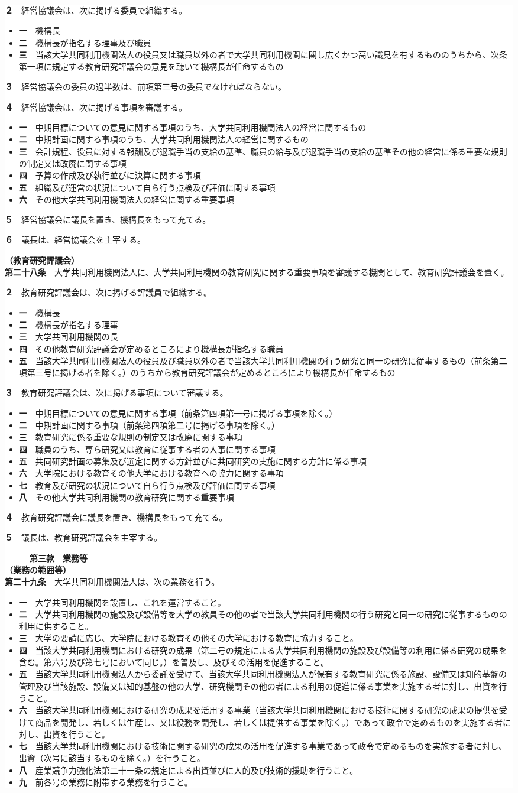 **２**　経営協議会は、次に掲げる委員で組織する。  
* **一**　機構長  
* **二**　機構長が指名する理事及び職員  
* **三**　当該大学共同利用機関法人の役員又は職員以外の者で大学共同利用機関に関し広くかつ高い識見を有するもののうちから、次条第一項に規定する教育研究評議会の意見を聴いて機構長が任命するもの  
  
**３**　経営協議会の委員の過半数は、前項第三号の委員でなければならない。  
  
**４**　経営協議会は、次に掲げる事項を審議する。  
* **一**　中期目標についての意見に関する事項のうち、大学共同利用機関法人の経営に関するもの  
* **二**　中期計画に関する事項のうち、大学共同利用機関法人の経営に関するもの  
* **三**　会計規程、役員に対する報酬及び退職手当の支給の基準、職員の給与及び退職手当の支給の基準その他の経営に係る重要な規則の制定又は改廃に関する事項  
* **四**　予算の作成及び執行並びに決算に関する事項  
* **五**　組織及び運営の状況について自ら行う点検及び評価に関する事項  
* **六**　その他大学共同利用機関法人の経営に関する重要事項  
  
**５**　経営協議会に議長を置き、機構長をもって充てる。  
  
**６**　議長は、経営協議会を主宰する。  
  
**（教育研究評議会）**  
**第二十八条**　大学共同利用機関法人に、大学共同利用機関の教育研究に関する重要事項を審議する機関として、教育研究評議会を置く。  
  
**２**　教育研究評議会は、次に掲げる評議員で組織する。  
* **一**　機構長  
* **二**　機構長が指名する理事  
* **三**　大学共同利用機関の長  
* **四**　その他教育研究評議会が定めるところにより機構長が指名する職員  
* **五**　当該大学共同利用機関法人の役員及び職員以外の者で当該大学共同利用機関の行う研究と同一の研究に従事するもの（前条第二項第三号に掲げる者を除く。）のうちから教育研究評議会が定めるところにより機構長が任命するもの  
  
**３**　教育研究評議会は、次に掲げる事項について審議する。  
* **一**　中期目標についての意見に関する事項（前条第四項第一号に掲げる事項を除く。）  
* **二**　中期計画に関する事項（前条第四項第二号に掲げる事項を除く。）  
* **三**　教育研究に係る重要な規則の制定又は改廃に関する事項  
* **四**　職員のうち、専ら研究又は教育に従事する者の人事に関する事項  
* **五**　共同研究計画の募集及び選定に関する方針並びに共同研究の実施に関する方針に係る事項  
* **六**　大学院における教育その他大学における教育への協力に関する事項  
* **七**　教育及び研究の状況について自ら行う点検及び評価に関する事項  
* **八**　その他大学共同利用機関の教育研究に関する重要事項  
  
**４**　教育研究評議会に議長を置き、機構長をもって充てる。  
  
**５**　議長は、教育研究評議会を主宰する。  
  
&emsp;&emsp;&emsp;**第三款　業務等**  
**（業務の範囲等）**  
**第二十九条**　大学共同利用機関法人は、次の業務を行う。  
* **一**　大学共同利用機関を設置し、これを運営すること。  
* **二**　大学共同利用機関の施設及び設備等を大学の教員その他の者で当該大学共同利用機関の行う研究と同一の研究に従事するものの利用に供すること。  
* **三**　大学の要請に応じ、大学院における教育その他その大学における教育に協力すること。  
* **四**　当該大学共同利用機関における研究の成果（第二号の規定による大学共同利用機関の施設及び設備等の利用に係る研究の成果を含む。第六号及び第七号において同じ。）を普及し、及びその活用を促進すること。  
* **五**　当該大学共同利用機関法人から委託を受けて、当該大学共同利用機関法人が保有する教育研究に係る施設、設備又は知的基盤の管理及び当該施設、設備又は知的基盤の他の大学、研究機関その他の者による利用の促進に係る事業を実施する者に対し、出資を行うこと。  
* **六**　当該大学共同利用機関における研究の成果を活用する事業（当該大学共同利用機関における技術に関する研究の成果の提供を受けて商品を開発し、若しくは生産し、又は役務を開発し、若しくは提供する事業を除く。）であって政令で定めるものを実施する者に対し、出資を行うこと。  
* **七**　当該大学共同利用機関における技術に関する研究の成果の活用を促進する事業であって政令で定めるものを実施する者に対し、出資（次号に該当するものを除く。）を行うこと。  
* **八**　産業競争力強化法第二十一条の規定による出資並びに人的及び技術的援助を行うこと。  
* **九**　前各号の業務に附帯する業務を行うこと。  
  